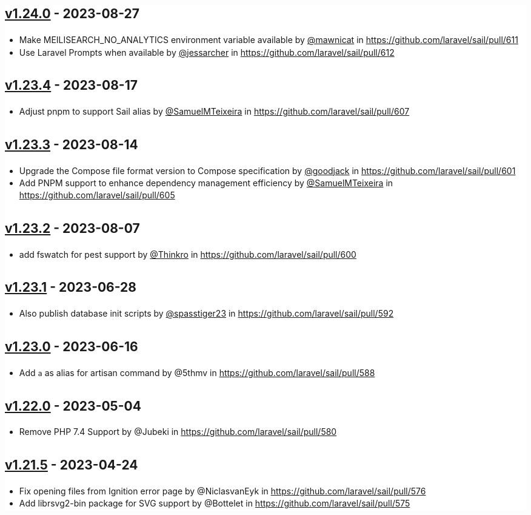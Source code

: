 ## [v1.24.0](https://github.com/laravel/sail/compare/v1.23.4...v1.24.0) - 2023-08-27

- Make MEILISEARCH_NO_ANALYTICS environment variable available by [@mawnicat](https://github.com/mawnicat) in https://github.com/laravel/sail/pull/611
- Use Laravel Prompts when available by [@jessarcher](https://github.com/jessarcher) in https://github.com/laravel/sail/pull/612

## [v1.23.4](https://github.com/laravel/sail/compare/v1.23.3...v1.23.4) - 2023-08-17

- Adjust pnpm  to support Sail alias by [@SamuelMTeixeira](https://github.com/SamuelMTeixeira) in https://github.com/laravel/sail/pull/607

## [v1.23.3](https://github.com/laravel/sail/compare/v1.23.2...v1.23.3) - 2023-08-14

- Upgrade the Compose file format version to Compose specification by [@goodjack](https://github.com/goodjack) in https://github.com/laravel/sail/pull/601
- Add PNPM support to enhance dependency management efficiency by [@SamuelMTeixeira](https://github.com/SamuelMTeixeira) in https://github.com/laravel/sail/pull/605

## [v1.23.2](https://github.com/laravel/sail/compare/v1.23.1...v1.23.2) - 2023-08-07

- add fswatch for pest support by [@Thinkro](https://github.com/Thinkro) in https://github.com/laravel/sail/pull/600

## [v1.23.1](https://github.com/laravel/sail/compare/v1.23.0...v1.23.1) - 2023-06-28

- Also publish database init scripts by [@spasstiger23](https://github.com/spasstiger23) in https://github.com/laravel/sail/pull/592

## [v1.23.0](https://github.com/laravel/sail/compare/v1.22.0...v1.23.0) - 2023-06-16

- Add `a` as alias for artisan command by @5thmv in https://github.com/laravel/sail/pull/588

## [v1.22.0](https://github.com/laravel/sail/compare/v1.21.5...v1.22.0) - 2023-05-04

- Remove PHP 7.4 Support by @Jubeki in https://github.com/laravel/sail/pull/580

## [v1.21.5](https://github.com/laravel/sail/compare/v1.21.4...v1.21.5) - 2023-04-24

- Fix opening files from Ignition error page by @NiclasvanEyk in https://github.com/laravel/sail/pull/576
- Add librsvg2-bin package for SVG support by @Bottelet in https://github.com/laravel/sail/pull/575
